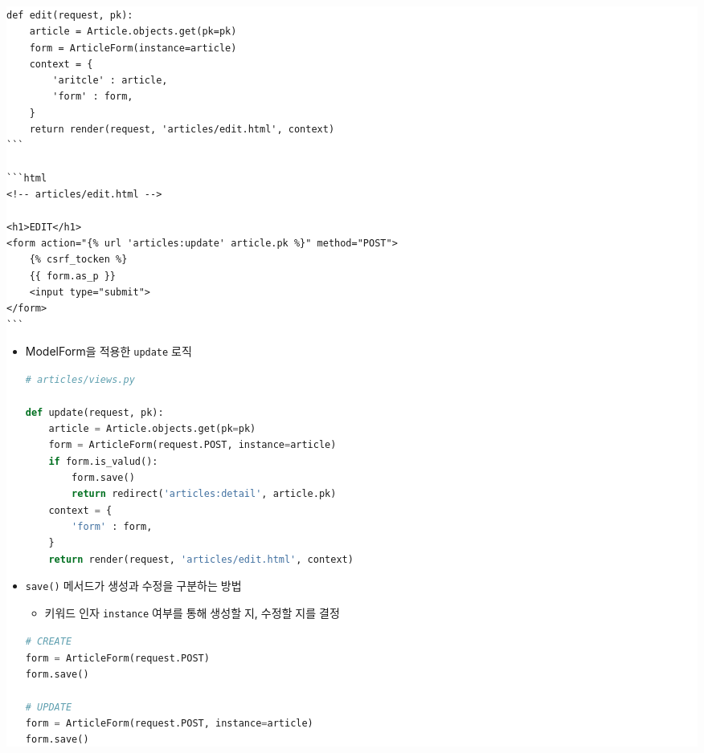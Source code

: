     def edit(request, pk):
        article = Article.objects.get(pk=pk)
        form = ArticleForm(instance=article)
        context = {
            'aritcle' : article,
            'form' : form,
        }
        return render(request, 'articles/edit.html', context)
    ```
    
    ```html
    <!-- articles/edit.html -->
    
    <h1>EDIT</h1>
    <form action="{% url 'articles:update' article.pk %}" method="POST">
        {% csrf_tocken %}
        {{ form.as_p }}
        <input type="submit">
    </form>
    ```
    
- ModelForm을 적용한 `update` 로직
    
    ```python
    # articles/views.py
    
    def update(request, pk):
        article = Article.objects.get(pk=pk)
        form = ArticleForm(request.POST, instance=article)
        if form.is_valud():
            form.save()
            return redirect('articles:detail', article.pk)
        context = {
            'form' : form,
        }
        return render(request, 'articles/edit.html', context)
    ```
    

- `save()` 메서드가 생성과 수정을 구분하는 방법
    - 키워드 인자 `instance` 여부를 통해 생성할 지, 수정할 지를 결정
    
    ```python
    # CREATE
    form = ArticleForm(request.POST)
    form.save()
    
    # UPDATE
    form = ArticleForm(request.POST, instance=article)
    form.save()
    ```
    